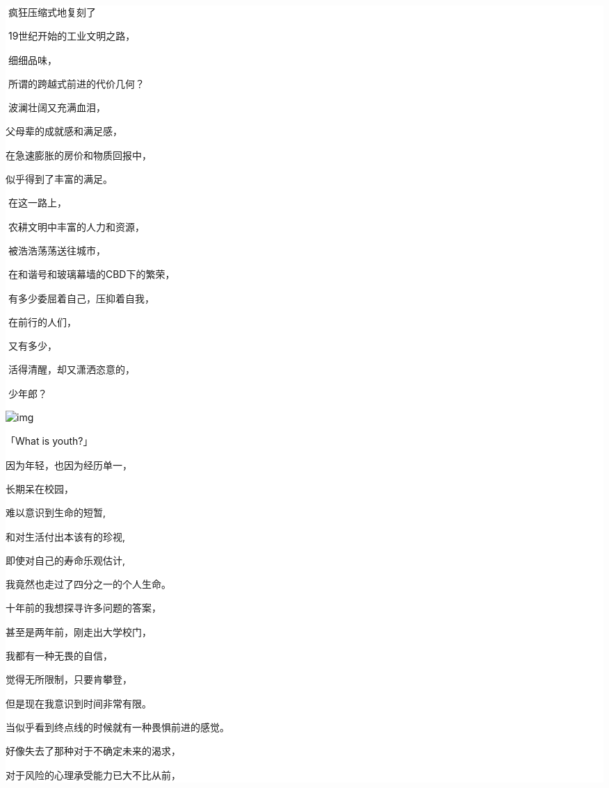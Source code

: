 ​    疯狂压缩式地复刻了

​    19世纪开始的工业文明之路，

​    细细品味，

​    所谓的跨越式前进的代价几何？

​    波澜壮阔又充满血泪，

   父母辈的成就感和满足感，

   在急速膨胀的房价和物质回报中，

   似乎得到了丰富的满足。

​    在这一路上，

​    农耕文明中丰富的人力和资源，

​    被浩浩荡荡送往城市，

​    在和谐号和玻璃幕墙的CBD下的繁荣，

​    有多少委屈着自己，压抑着自我，

​    在前行的人们，

​    又有多少，

​    活得清醒，却又潇洒恣意的，

​     少年郎？

![img](https://mmbiz.qpic.cn/mmbiz_jpg/BWsa9LAUNn28uRZoy23oAOnsCVfV3DZRdXJ3NqDOiajuWaib46KATIuSByhW1JXyECQperu7bY6KiboVE675NhlhA/640?wx_fmt=jpeg)

「What is youth?」

   因为年轻，也因为经历单一，

   长期呆在校园，

  难以意识到生命的短暂,

  和对生活付出本该有的珍视,

  即使对自己的寿命乐观估计,

  我竟然也走过了四分之一的个人生命。

  十年前的我想探寻许多问题的答案，

  甚至是两年前，刚走出大学校门，

  我都有一种无畏的自信，

  觉得无所限制，只要肯攀登，

  但是现在我意识到时间非常有限。

  当似乎看到终点线的时候就有一种畏惧前进的感觉。

  好像失去了那种对于不确定未来的渴求，

  对于风险的心理承受能力已大不比从前，
